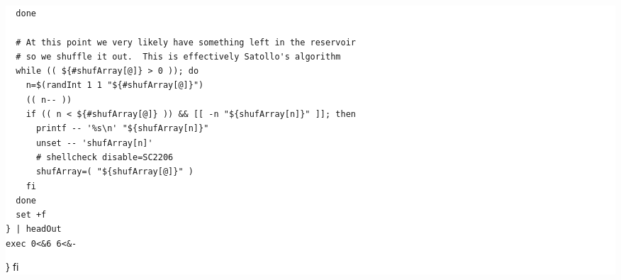       done

      # At this point we very likely have something left in the reservoir
      # so we shuffle it out.  This is effectively Satollo's algorithm
      while (( ${#shufArray[@]} > 0 )); do
        n=$(randInt 1 1 "${#shufArray[@]}")
        (( n-- ))
        if (( n < ${#shufArray[@]} )) && [[ -n "${shufArray[n]}" ]]; then
          printf -- '%s\n' "${shufArray[n]}"
          unset -- 'shufArray[n]'
          # shellcheck disable=SC2206
          shufArray=( "${shufArray[@]}" )
        fi
      done
      set +f
    } | headOut
    exec 0<&6 6<&-
  }
fi
